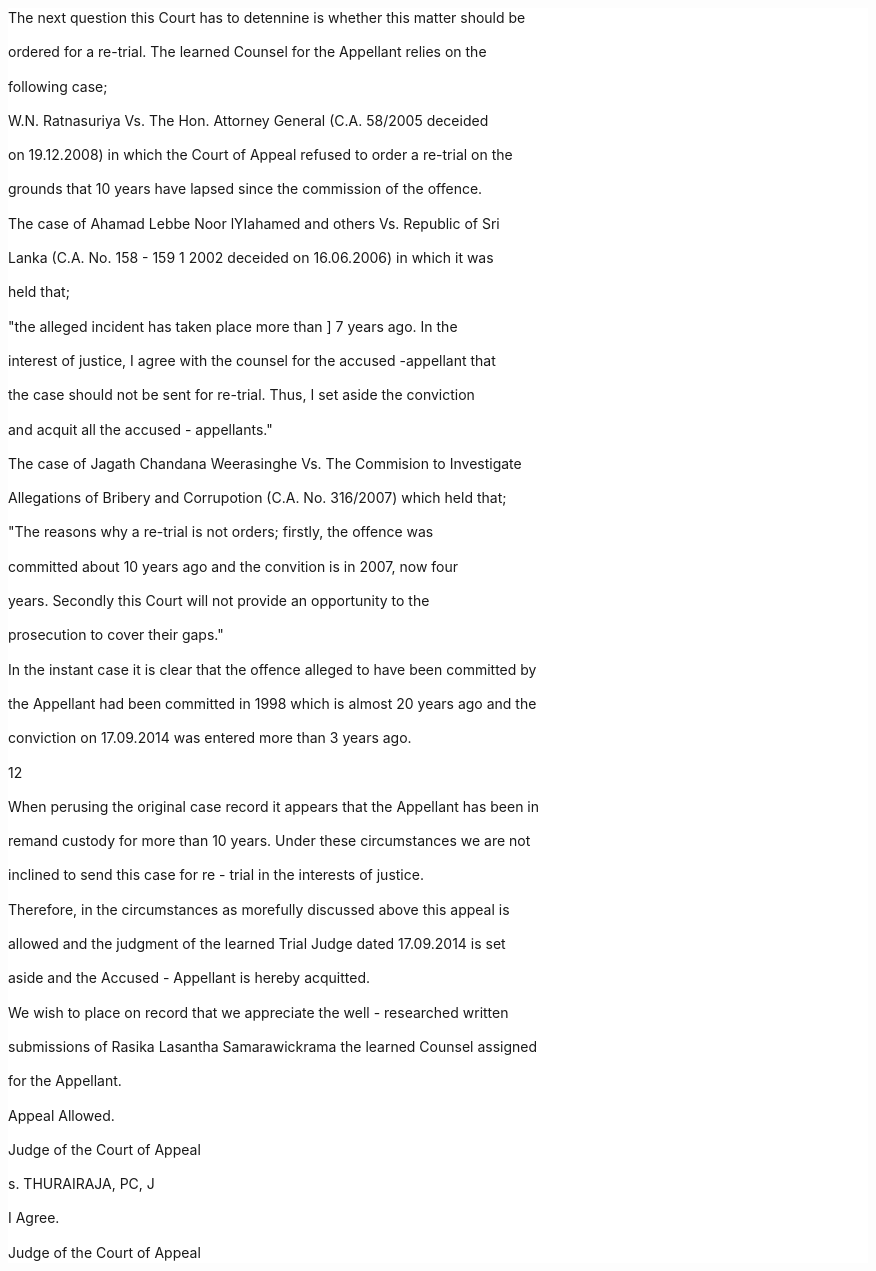 The next question this Court has to detennine is whether this matter should be

ordered for a re-trial. The learned Counsel for the Appellant relies on the

following case;

W.N. Ratnasuriya Vs. The Hon. Attorney General (C.A. 58/2005 deceided

on 19.12.2008) in which the Court of Appeal refused to order a re-trial on the

grounds that 10 years have lapsed since the commission of the offence.

The case of Ahamad Lebbe Noor lYIahamed and others Vs. Republic of Sri

Lanka (C.A. No. 158 - 159 1 2002 deceided on 16.06.2006) in which it was

held that;

"the alleged incident has taken place more than ] 7 years ago. In the

interest of justice, I agree with the counsel for the accused -appellant that

the case should not be sent for re-trial. Thus, I set aside the conviction

and acquit all the accused - appellants."

The case of Jagath Chandana Weerasinghe Vs. The Commision to Investigate

Allegations of Bribery and Corrupotion (C.A. No. 316/2007) which held that;

"The reasons why a re-trial is not orders; firstly, the offence was

committed about 10 years ago and the convition is in 2007, now four

years. Secondly this Court will not provide an opportunity to the

prosecution to cover their gaps."

In the instant case it is clear that the offence alleged to have been committed by

the Appellant had been committed in 1998 which is almost 20 years ago and the

conviction on 17.09.2014 was entered more than 3 years ago.

12

When perusing the original case record it appears that the Appellant has been in

remand custody for more than 10 years. Under these circumstances we are not

inclined to send this case for re - trial in the interests of justice.

Therefore, in the circumstances as morefully discussed above this appeal is

allowed and the judgment of the learned Trial Judge dated 17.09.2014 is set

aside and the Accused - Appellant is hereby acquitted.

We wish to place on record that we appreciate the well - researched written

submissions of Rasika Lasantha Samarawickrama the learned Counsel assigned

for the Appellant.

Appeal Allowed.

Judge of the Court of Appeal

s. THURAIRAJA, PC, J

I Agree.

Judge of the Court of Appeal